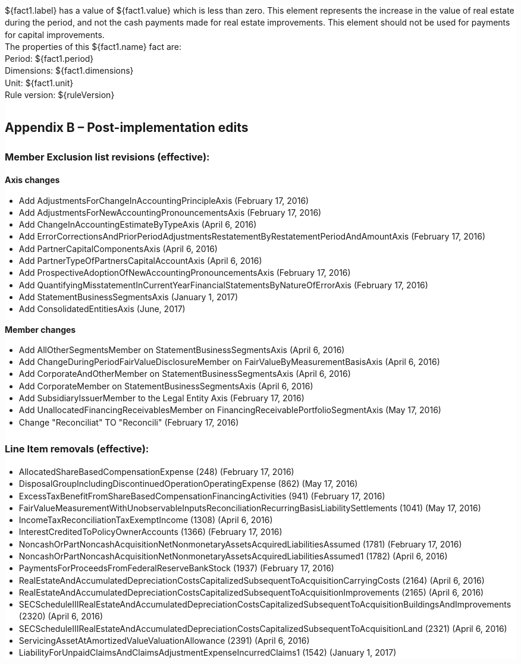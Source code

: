 ${fact1.label} has a value of ${fact1.value} which is less than zero. This element represents the increase in the value of real estate during the period, and not the cash payments made for real estate improvements. This element should not be used for payments for capital improvements.   
The properties of this ${fact1.name} fact are:   
Period: ${fact1.period}  
Dimensions: ${fact1.dimensions}   
Unit: ${fact1.unit}  
Rule version: ${ruleVersion}

## Appendix B – Post-implementation edits

### <a name="memberexclusion"></a>Member Exclusion list revisions (effective):

**Axis changes**

*   Add AdjustmentsForChangeInAccountingPrincipleAxis (February 17, 2016)
*   Add AdjustmentsForNewAccountingPronouncementsAxis (February 17, 2016)
*   Add ChangeInAccountingEstimateByTypeAxis (April 6, 2016)
*   Add ErrorCorrectionsAndPriorPeriodAdjustmentsRestatementByRestatementPeriodAndAmountAxis (February 17, 2016)
*   Add PartnerCapitalComponentsAxis (April 6, 2016)
*   Add PartnerTypeOfPartnersCapitalAccountAxis (April 6, 2016)
*   Add ProspectiveAdoptionOfNewAccountingPronouncementsAxis (February 17, 2016)
*   Add QuantifyingMisstatementInCurrentYearFinancialStatementsByNatureOfErrorAxis (February 17, 2016)
*   Add StatementBusinessSegmentsAxis (January 1, 2017)
*   Add ConsolidatedEntitiesAxis (June, 2017)

**Member changes**

*   Add AllOtherSegmentsMember on StatementBusinessSegmentsAxis (April 6, 2016)
*   Add ChangeDuringPeriodFairValueDisclosureMember on FairValueByMeasurementBasisAxis (April 6, 2016)
*   Add CorporateAndOtherMember on StatementBusinessSegmentsAxis (April 6, 2016)
*   Add CorporateMember on StatementBusinessSegmentsAxis (April 6, 2016)
*   Add SubsidiaryIssuerMember to the Legal Entity Axis (February 17, 2016)
*   Add UnallocatedFinancingReceivablesMember on FinancingReceivablePortfolioSegmentAxis (May 17, 2016)
*   Change "Reconciliat" TO "Reconcili" (February 17, 2016)

### <a name="lineitem"></a>Line Item removals (effective):

*   AllocatedShareBasedCompensationExpense (248) (February 17, 2016)
*   DisposalGroupIncludingDiscontinuedOperationOperatingExpense (862) (May 17, 2016)
*   ExcessTaxBenefitFromShareBasedCompensationFinancingActivities (941) (February 17, 2016)
*   FairValueMeasurementWithUnobservableInputsReconciliationRecurringBasisLiabilitySettlements (1041) (May 17, 2016)
*   IncomeTaxReconciliationTaxExemptIncome (1308) (April 6, 2016)
*   InterestCreditedToPolicyOwnerAccounts (1366) (February 17, 2016)
*   NoncashOrPartNoncashAcquisitionNetNonmonetaryAssetsAcquiredLiabilitiesAssumed (1781) (February 17, 2016)
*   NoncashOrPartNoncashAcquisitionNetNonmonetaryAssetsAcquiredLiabilitiesAssumed1 (1782) (April 6, 2016)
*   PaymentsForProceedsFromFederalReserveBankStock (1937) (February 17, 2016)
*   RealEstateAndAccumulatedDepreciationCostsCapitalizedSubsequentToAcquisitionCarryingCosts (2164) (April 6, 2016)
*   RealEstateAndAccumulatedDepreciationCostsCapitalizedSubsequentToAcquisitionImprovements (2165) (April 6, 2016)
*   SECScheduleIIIRealEstateAndAccumulatedDepreciationCostsCapitalizedSubsequentToAcquisitionBuildingsAndImprovements (2320) (April 6, 2016)
*   SECScheduleIIIRealEstateAndAccumulatedDepreciationCostsCapitalizedSubsequentToAcquisitionLand (2321) (April 6, 2016)
*   ServicingAssetAtAmortizedValueValuationAllowance (2391) (April 6, 2016)
*   LiabilityForUnpaidClaimsAndClaimsAdjustmentExpenseIncurredClaims1 (1542) (January 1, 2017)